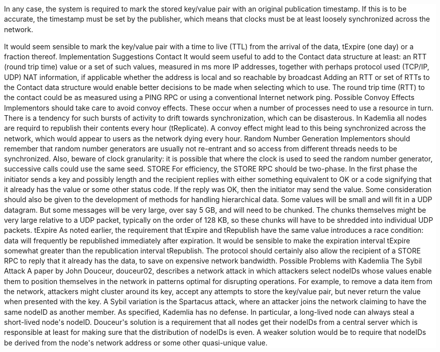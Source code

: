 
In any case, the system is required to mark the stored key/value pair with an original publication timestamp. If this is to be accurate, the timestamp must be set by the publisher, which means that clocks must be at least loosely synchronized across the network. 

It would seem sensible to mark the key/value pair with a time to live (TTL) from the arrival of the data, tExpire (one day) or a fraction thereof. 
Implementation Suggestions
Contact
It would seem useful to add to the Contact data structure at least:
an RTT (round trip time) value or a set of such values, measured in ms
more IP addresses, together with perhaps 
protocol used (TCP/IP, UDP)
NAT information, if applicable
whether the address is local and so reachable by broadcast
Adding an RTT or set of RTTs to the Contact data structure would enable better decisions to be made when selecting which to use.
The round trip time (RTT) to the contact could be as measured using a PING RPC or using a conventional Internet network ping.
Possible Convoy Effects
Implementors should take care to avoid convoy effects. These occur when a number of processes need to use a resource in turn. There is a tendency for such bursts of activity to drift towards synchronization, which can be disasterous. In Kademlia all nodes are requird to republish their contents every hour (tReplicate). A convoy effect might lead to this being synchronized across the network, which would appear to users as the network dying every hour.
Random Number Generation
Implementors should remember that random number generators are usually not re-entrant and so access from different threads needs to be synchronized.
Also, beware of clock granularity: it is possible that where the clock is used to seed the random number generator, successive calls could use the same seed. 
STORE
For efficiency, the STORE RPC should be two-phase. In the first phase the initiator sends a key and possibly length and the recipient replies with either something equivalent to OK or a code signifying that it already has the value or some other status code. If the reply was OK, then the initiator may send the value.
Some consideration should also be given to the development of methods for handling hierarchical data. Some values will be small and will fit in a UDP datagram. But some messages will be very large, over say 5 GB, and will need to be chunked. The chunks themselves might be very large relative to a UDP packet, typically on the order of 128 KB, so these chunks will have to be shredded into individual UDP packets.
tExpire
As noted earlier, the requirement that tExpire and tRepublish have the same value introduces a race condition: data will frequently be republished immediately after expiration. It would be sensible to make the expiration interval tExpire somewhat greater than the republication interval tRepublish. The protocol should certainly also allow the recipient of a STORE RPC to reply that it already has the data, to save on expensive network bandwidth. 
Possible Problems with Kademlia
The Sybil Attack
A paper by John Douceur, douceur02, describes a network attack in which attackers select nodeIDs whose values enable them to position themselves in the network in patterns optimal for disrupting operations. For example, to remove a data item from the network, attackers might cluster around its key, accept any attempts to store the key/value pair, but never return the value when presented with the key.
A Sybil variation is the Spartacus attack, where an attacker joins the network claiming to have the same nodeID as another member. As specified, Kademlia has no defense. In particular, a long-lived node can always steal a short-lived node's nodeID. 
Douceur's solution is a requirement that all nodes get their nodeIDs from a central server which is responsible at least for making sure that the distribution of nodeIDs is even.
A weaker solution would be to require that nodeIDs be derived from the node's network address or some other quasi-unique value.
